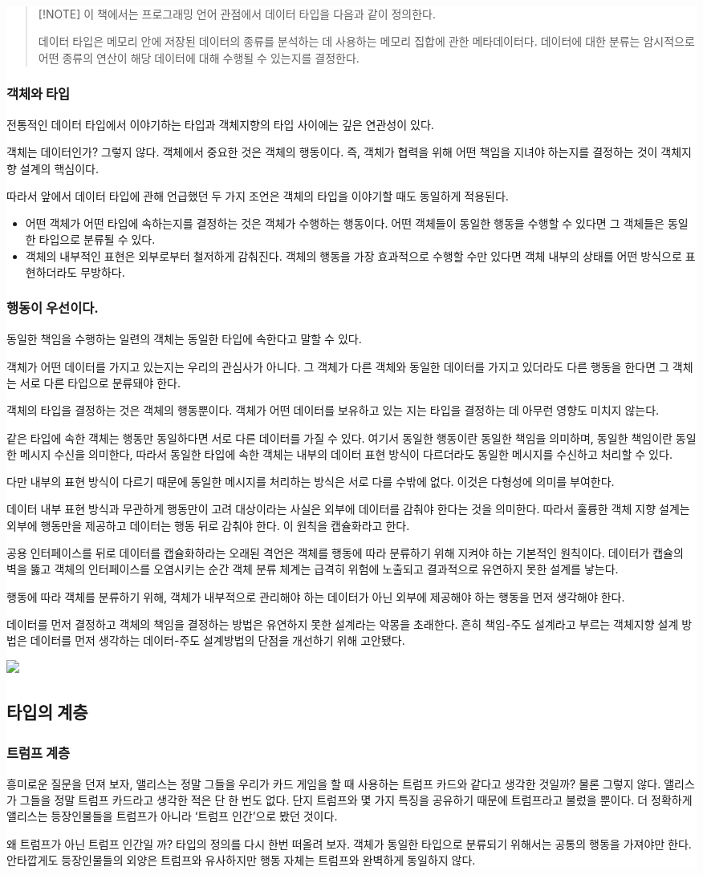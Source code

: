 

> [!NOTE] 이 책에서는 프로그래밍 언어 관점에서 데이터 타입을 다음과 같이 정의한다. 
> 
> 데이터 타입은 메모리 안에 저장된 데이터의 종류를 분석하는 데 사용하는 메모리 집합에 관한 메타데이터다. 데이터에 대한 분류는 암시적으로 어떤 종류의 연산이 해당 데이터에 대해 수행될 수 있는지를 결정한다.


### 객체와 타입

전통적인 데이터 타입에서 이야기하는 타입과 객체지향의 타입 사이에는 깊은 연관성이 있다.

객체는 데이터인가? 그렇지 않다. 객체에서 중요한 것은 객체의 행동이다. 즉, 객체가 협력을 위해 어떤 책임을 지녀야 하는지를 결정하는 것이 객체지향 설계의 핵심이다.

따라서 앞에서 데이터 타입에 관해 언급했던 두 가지 조언은 객체의 타입을 이야기할 때도 동일하게 적용된다.

- 어떤 객체가 어떤 타입에 속하는지를 결정하는 것은 객체가 수행하는 행동이다. 어떤 객체들이 동일한 행동을 수행할 수 있다면 그 객체들은 동일한 타입으로 분류될 수 있다.
- 객체의 내부적인 표현은 외부로부터 철저하게 감춰진다. 객체의 행동을 가장 효과적으로 수행할 수만 있다면 객체 내부의 상태를 어떤 방식으로 표현하더라도 무방하다.


### 행동이 우선이다.

동일한 책임을 수행하는 일련의 객체는 동일한 타입에 속한다고 말할 수 있다.

객체가 어떤 데이터를 가지고 있는지는 우리의 관심사가 아니다. 그 객체가 다른 객체와 동일한 데이터를 가지고 있더라도 다른 행동을 한다면 그 객체는 서로 다른 타입으로 분류돼야 한다.

객체의 타입을 결정하는 것은 객체의 행동뿐이다. 객체가 어떤 데이터를 보유하고 있는 지는 타입을 결정하는 데 아무런 영향도 미치지 않는다.

같은 타입에 속한 객체는 행동만 동일하다면 서로 다른 데이터를 가질 수 있다. 여기서 동일한 행동이란 동일한 책임을 의미하며, 동일한 책임이란 동일한 메시지 수신을 의미한다, 따라서 동일한 타입에 속한 객체는 내부의 데이터 표현 방식이 다르더라도 동일한 메시지를 수신하고 처리할 수 있다.

다만 내부의 표현 방식이 다르기 때문에 동일한 메시지를 처리하는 방식은 서로 다를 수밖에 없다. 이것은 다형성에 의미를 부여한다.

데이터 내부 표현 방식과 무관하게 행동만이 고려 대상이라는 사실은 외부에 데이터를 감춰야 한다는 것을 의미한다. 따라서 훌륭한 객체 지향 설계는 외부에 행동만을 제공하고 데이터는 행동 뒤로 감춰야 한다. 이 원칙을 캡슐화라고 한다.

공용 인터페이스를 뒤로 데이터를 캡슐화하라는 오래된 격언은 객체를 행동에 따라 분류하기 위해 지켜야 하는 기본적인 원칙이다. 데이터가 캡슐의 벽을 뚫고 객체의 인터페이스를 오염시키는 순간 객체 분류 체계는 급격히 위험에 노출되고 결과적으로 유연하지 못한 설계를 낳는다.

행동에 따라 객체를 분류하기 위해, 객체가 내부적으로 관리해야 하는 데이터가 아닌 외부에 제공해야 하는 행동을 먼저 생각해야 한다.

데이터를 먼저 결정하고 객체의 책임을 결정하는 방법은 유연하지 못한 설계라는 악몽을 초래한다. 흔히 책임-주도 설계라고 부르는 객체지향 설계 방법은 데이터를 먼저 생각하는 데이터-주도 설계방법의 단점을 개선하기 위해 고안됐다.

![](https://i.imgur.com/Q1fmAlb.png)


## 타입의 계층

### 트럼프 계층

흥미로운 질문을 던져 보자, 앨리스는 정말 그들을 우리가 카드 게임을 할 때 사용하는 트럼프 카드와 같다고 생각한 것일까? 물론 그렇지 않다. 앨리스가 그들을 정말 트럼프 카드라고 생각한 적은 단 한 번도 없다. 단지 트럼프와 몇 가지 특징을 공유하기 때문에 트럼프라고 불렀을 뿐이다. 더 정확하게 앨리스는 등장인물들을 트럼프가 아니라 ‘트럼프 인간’으로 봤던 것이다.

왜 트럼프가 아닌 트럼프 인간일 까? 타입의 정의를 다시 한번 떠올려 보자. 객체가 동일한 타입으로 분류되기 위해서는 공통의 행동을 가져야만 한다. 안타깝게도 등장인물들의 외양은 트럼프와 유사하지만 행동 자체는 트럼프와 완벽하게 동일하지 않다.
